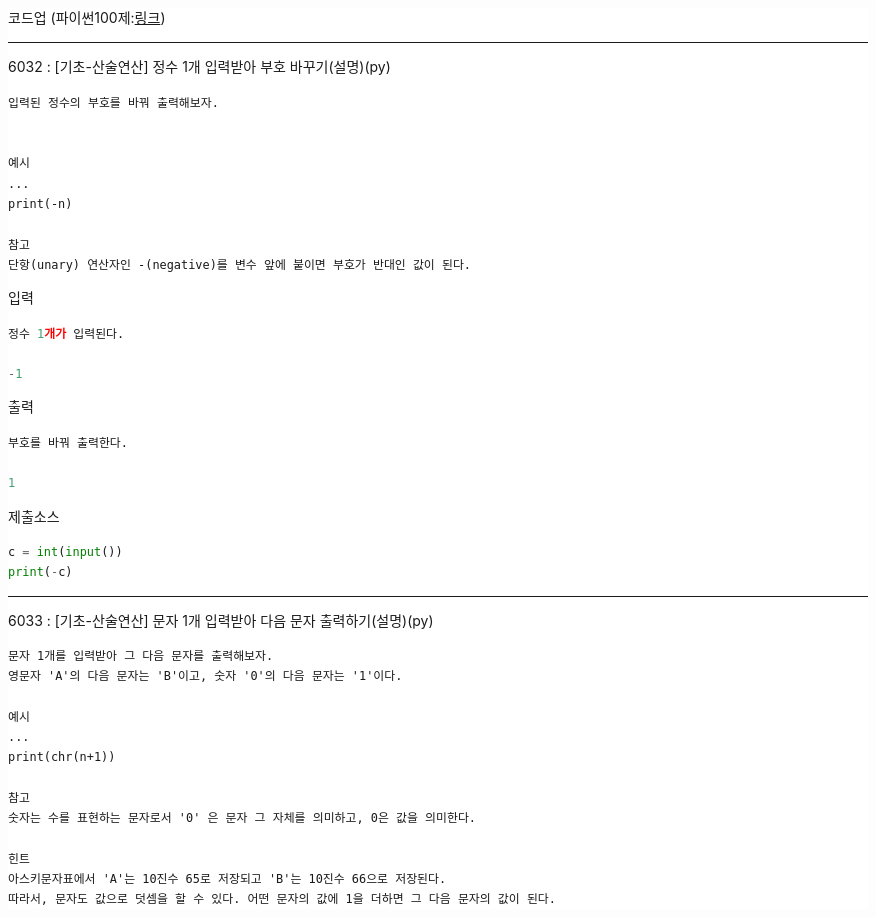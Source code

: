 코드업 (파이썬100제:[링크](https://www.codeup.kr/problemsetsol.php?psid=33))

---

6032 : [기초-산술연산] 정수 1개 입력받아 부호 바꾸기(설명)(py)

```tex
입력된 정수의 부호를 바꿔 출력해보자.


예시 
... 
print(-n) 

참고 
단항(unary) 연산자인 -(negative)를 변수 앞에 붙이면 부호가 반대인 값이 된다. 
```

입력

```python
정수 1개가 입력된다.

-1
```



출력

```python
부호를 바꿔 출력한다.

1
```



제출소스

```python
c = int(input())
print(-c)
```



---



6033 : [기초-산술연산] 문자 1개 입력받아 다음 문자 출력하기(설명)(py)

```tex
문자 1개를 입력받아 그 다음 문자를 출력해보자.
영문자 'A'의 다음 문자는 'B'이고, 숫자 '0'의 다음 문자는 '1'이다.

예시
...
print(chr(n+1))

참고
숫자는 수를 표현하는 문자로서 '0' 은 문자 그 자체를 의미하고, 0은 값을 의미한다.

힌트
아스키문자표에서 'A'는 10진수 65로 저장되고 'B'는 10진수 66으로 저장된다.
따라서, 문자도 값으로 덧셈을 할 수 있다. 어떤 문자의 값에 1을 더하면 그 다음 문자의 값이 된다.
```

